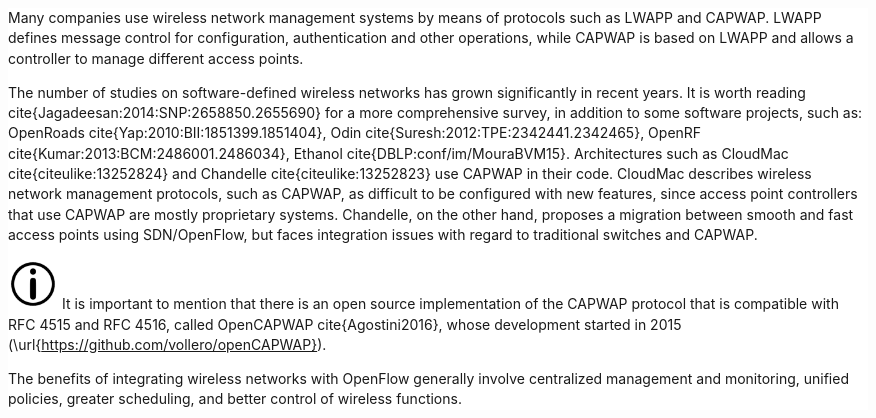 
Many companies use wireless network management systems by means of protocols such as LWAPP and CAPWAP. LWAPP defines message control for configuration, authentication and other operations, while CAPWAP is based on LWAPP and allows a controller to manage different access points.


The number of studies on software-defined wireless networks has grown significantly in recent years. It is worth reading cite{Jagadeesan:2014:SNP:2658850.2655690} for a more comprehensive survey, in addition to some software projects, such as: OpenRoads cite{Yap:2010:BII:1851399.1851404}, Odin cite{Suresh:2012:TPE:2342441.2342465}, OpenRF cite{Kumar:2013:BCM:2486001.2486034}, Ethanol cite{DBLP:conf/im/MouraBVM15}. Architectures such as CloudMac cite{citeulike:13252824} and Chandelle cite{citeulike:13252823} use CAPWAP in their code. CloudMac describes wireless network management protocols, such as CAPWAP, as difficult to be configured with new features, since access point controllers that use CAPWAP are mostly proprietary systems. Chandelle, on the other hand, proposes a migration between smooth and fast access points using SDN/OpenFlow, but faces integration issues with regard to traditional switches and CAPWAP.


<img src="figures/info.png" alt="info" width="50"/> It is important to mention that there is an open source implementation of the CAPWAP protocol that is compatible with RFC 4515 and RFC 4516, called OpenCAPWAP  cite{Agostini2016}, whose development started in 2015 (\url{https://github.com/vollero/openCAPWAP}).

The benefits of integrating wireless networks with OpenFlow generally involve centralized management and monitoring, unified policies, greater scheduling, and better control of wireless functions. 
